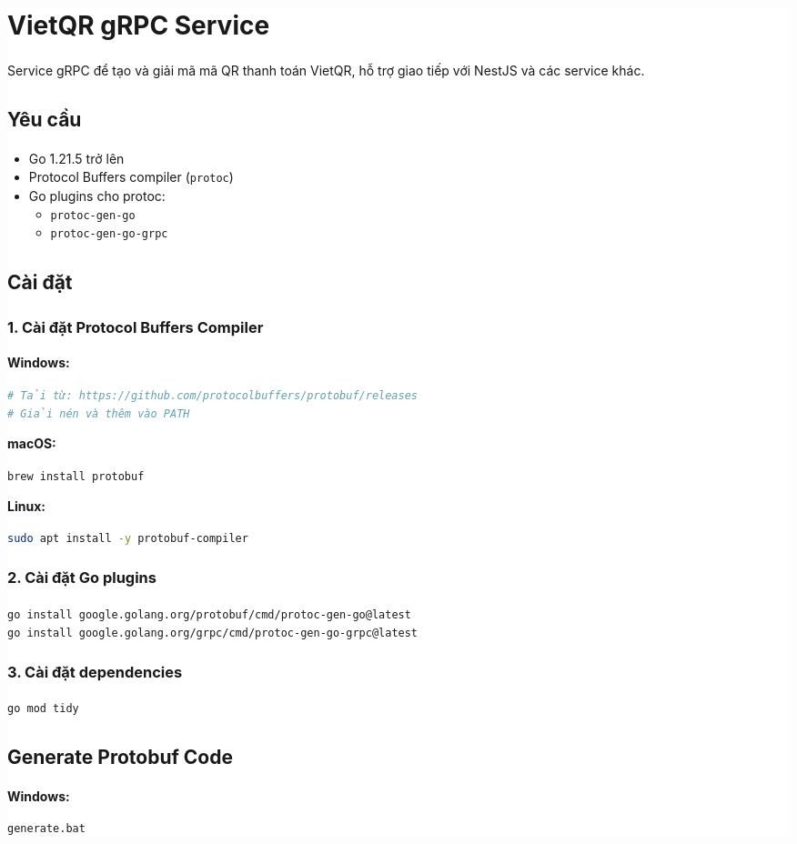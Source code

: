 # VietQR gRPC Service

Service gRPC để tạo và giải mã mã QR thanh toán VietQR, hỗ trợ giao tiếp với NestJS và các service khác.

## Yêu cầu

- Go 1.21.5 trở lên
- Protocol Buffers compiler (`protoc`)
- Go plugins cho protoc:
  - `protoc-gen-go`
  - `protoc-gen-go-grpc`

## Cài đặt

### 1. Cài đặt Protocol Buffers Compiler

**Windows:**
```bash
# Tải từ: https://github.com/protocolbuffers/protobuf/releases
# Giải nén và thêm vào PATH
```

**macOS:**
```bash
brew install protobuf
```

**Linux:**
```bash
sudo apt install -y protobuf-compiler
```

### 2. Cài đặt Go plugins

```bash
go install google.golang.org/protobuf/cmd/protoc-gen-go@latest
go install google.golang.org/grpc/cmd/protoc-gen-go-grpc@latest
```

### 3. Cài đặt dependencies

```bash
go mod tidy
```

## Generate Protobuf Code

**Windows:**
```bash
generate.bat
```
